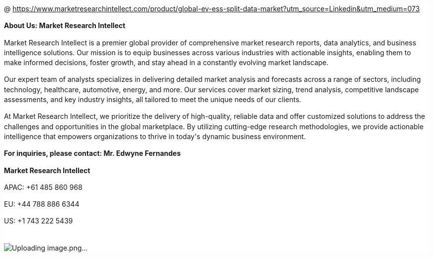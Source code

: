 @</strong>&nbsp;<a href="https://www.marketresearchintellect.com/product/global-ev-ess-split-data-market?utm_source=Linkedin&utm_medium=073">https://www.marketresearchintellect.com/product/global-ev-ess-split-data-market?utm_source=Linkedin&utm_medium=073</a></span></p><p><strong>About Us: Market Research Intellect</strong></p><p>Market Research Intellect is a premier global provider of comprehensive market research reports, data analytics, and business intelligence solutions. Our mission is to equip businesses across various industries with actionable insights, enabling them to make informed decisions, foster growth, and stay ahead in a constantly evolving market landscape.</p><p>Our expert team of analysts specializes in delivering detailed market analysis and forecasts across a range of sectors, including technology, healthcare, automotive, energy, and more. Our services cover market sizing, trend analysis, competitive landscape assessments, and key industry insights, all tailored to meet the unique needs of our clients.</p><p>At Market Research Intellect, we prioritize the delivery of high-quality, reliable data and offer customized solutions to address the challenges and opportunities in the global marketplace. By utilizing cutting-edge research methodologies, we provide actionable intelligence that empowers organizations to thrive in today's dynamic business environment.</p><p><strong>For inquiries, please contact: Mr. Edwyne Fernandes</strong></p><p><strong>Market Research Intellect</strong></p><p>APAC: +61 485 860 968</p><p>EU: +44 788 886 6344</p><p>US: +1 743 222 5439</p></div><div class="article-main__content" data-test-id="publishing-text-block">&nbsp;</div>
![Uploading image.png…]()
